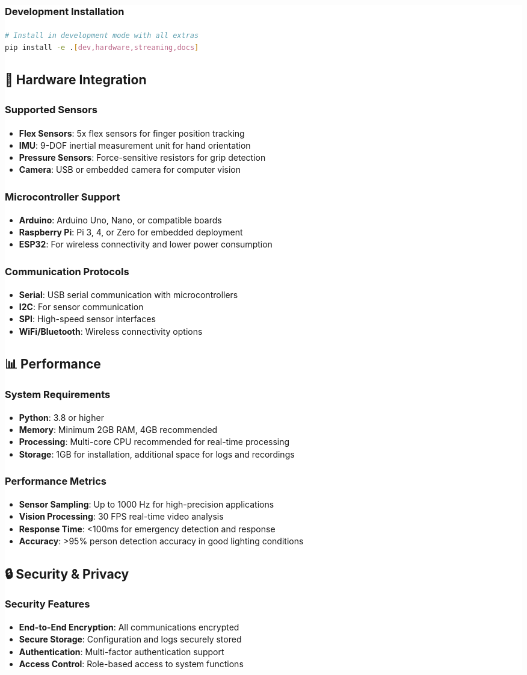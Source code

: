 ### Development Installation

```bash
# Install in development mode with all extras
pip install -e .[dev,hardware,streaming,docs]
```

## 🔧 Hardware Integration

### Supported Sensors
- **Flex Sensors**: 5x flex sensors for finger position tracking
- **IMU**: 9-DOF inertial measurement unit for hand orientation
- **Pressure Sensors**: Force-sensitive resistors for grip detection
- **Camera**: USB or embedded camera for computer vision

### Microcontroller Support
- **Arduino**: Arduino Uno, Nano, or compatible boards
- **Raspberry Pi**: Pi 3, 4, or Zero for embedded deployment
- **ESP32**: For wireless connectivity and lower power consumption

### Communication Protocols
- **Serial**: USB serial communication with microcontrollers
- **I2C**: For sensor communication
- **SPI**: High-speed sensor interfaces
- **WiFi/Bluetooth**: Wireless connectivity options

## 📊 Performance

### System Requirements
- **Python**: 3.8 or higher
- **Memory**: Minimum 2GB RAM, 4GB recommended
- **Processing**: Multi-core CPU recommended for real-time processing
- **Storage**: 1GB for installation, additional space for logs and recordings

### Performance Metrics
- **Sensor Sampling**: Up to 1000 Hz for high-precision applications
- **Vision Processing**: 30 FPS real-time video analysis
- **Response Time**: <100ms for emergency detection and response
- **Accuracy**: >95% person detection accuracy in good lighting conditions

## 🔒 Security & Privacy

### Security Features
- **End-to-End Encryption**: All communications encrypted
- **Secure Storage**: Configuration and logs securely stored
- **Authentication**: Multi-factor authentication support
- **Access Control**: Role-based access to system functions
